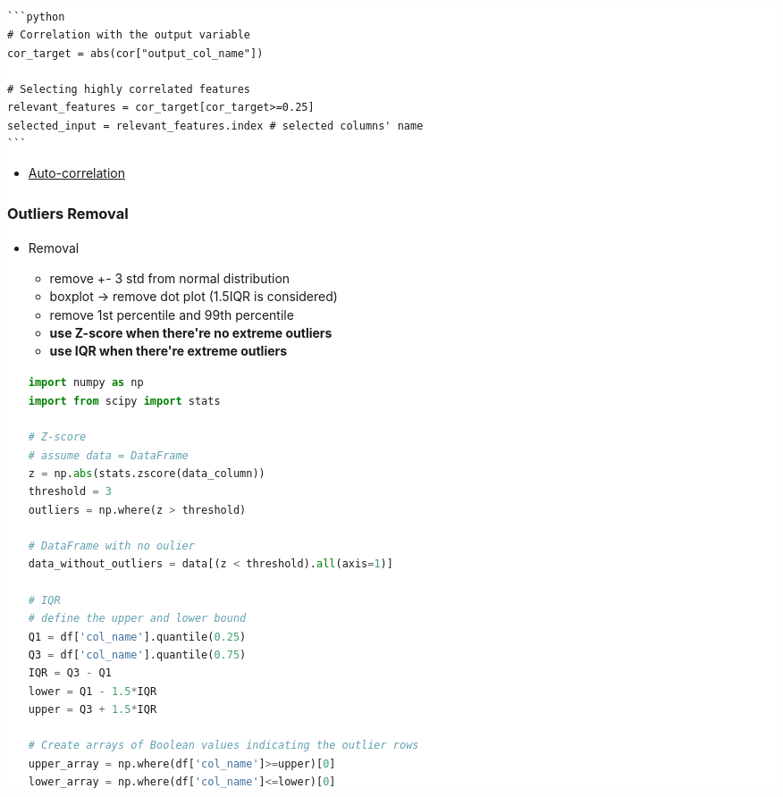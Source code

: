     ```python
    # Correlation with the output variable
    cor_target = abs(cor["output_col_name"])
    
    # Selecting highly correlated features
    relevant_features = cor_target[cor_target>=0.25]
    selected_input = relevant_features.index # selected columns' name
    ```
- [Auto-correlation](#time-series-forecasting-features)
    

### Outliers Removal

- Removal
    - remove +- 3 std from normal distribution
    - boxplot → remove dot plot (1.5IQR is considered)
    - remove 1st percentile and 99th percentile
    - **use Z-score when there're no extreme outliers**
    - **use IQR when there're extreme outliers**

    ```python
    import numpy as np
    import from scipy import stats
    
    # Z-score
    # assume data = DataFrame
    z = np.abs(stats.zscore(data_column)) 
    threshold = 3
    outliers = np.where(z > threshold)
    
    # DataFrame with no oulier
    data_without_outliers = data[(z < threshold).all(axis=1)]

    # IQR
    # define the upper and lower bound
    Q1 = df['col_name'].quantile(0.25)
    Q3 = df['col_name'].quantile(0.75)
    IQR = Q3 - Q1
    lower = Q1 - 1.5*IQR
    upper = Q3 + 1.5*IQR
    
    # Create arrays of Boolean values indicating the outlier rows
    upper_array = np.where(df['col_name']>=upper)[0]
    lower_array = np.where(df['col_name']<=lower)[0]
    